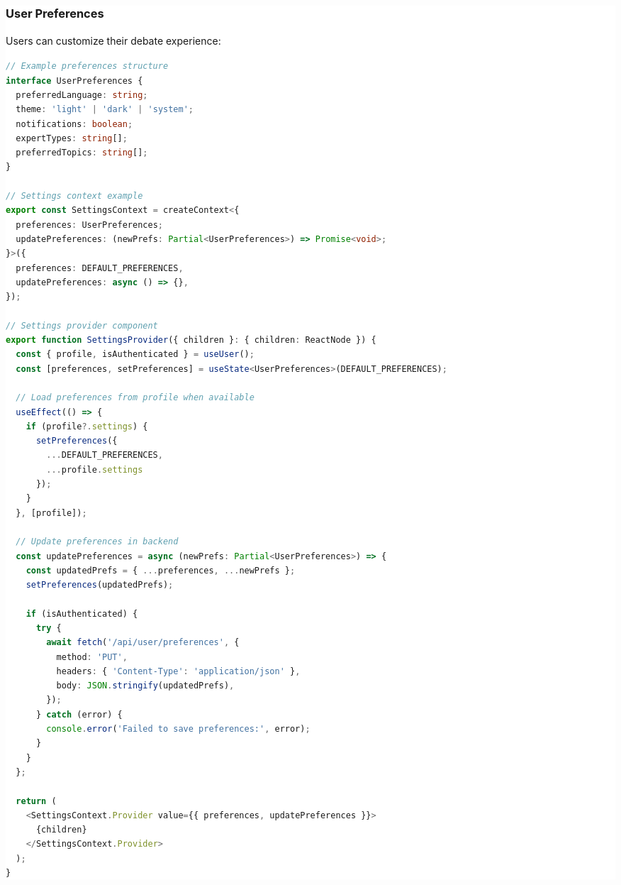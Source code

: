### User Preferences

Users can customize their debate experience:

```typescript
// Example preferences structure
interface UserPreferences {
  preferredLanguage: string;
  theme: 'light' | 'dark' | 'system';
  notifications: boolean;
  expertTypes: string[];
  preferredTopics: string[];
}

// Settings context example
export const SettingsContext = createContext<{
  preferences: UserPreferences;
  updatePreferences: (newPrefs: Partial<UserPreferences>) => Promise<void>;
}>({
  preferences: DEFAULT_PREFERENCES,
  updatePreferences: async () => {},
});

// Settings provider component
export function SettingsProvider({ children }: { children: ReactNode }) {
  const { profile, isAuthenticated } = useUser();
  const [preferences, setPreferences] = useState<UserPreferences>(DEFAULT_PREFERENCES);
  
  // Load preferences from profile when available
  useEffect(() => {
    if (profile?.settings) {
      setPreferences({
        ...DEFAULT_PREFERENCES,
        ...profile.settings
      });
    }
  }, [profile]);
  
  // Update preferences in backend
  const updatePreferences = async (newPrefs: Partial<UserPreferences>) => {
    const updatedPrefs = { ...preferences, ...newPrefs };
    setPreferences(updatedPrefs);
    
    if (isAuthenticated) {
      try {
        await fetch('/api/user/preferences', {
          method: 'PUT',
          headers: { 'Content-Type': 'application/json' },
          body: JSON.stringify(updatedPrefs),
        });
      } catch (error) {
        console.error('Failed to save preferences:', error);
      }
    }
  };
  
  return (
    <SettingsContext.Provider value={{ preferences, updatePreferences }}>
      {children}
    </SettingsContext.Provider>
  );
}
```
